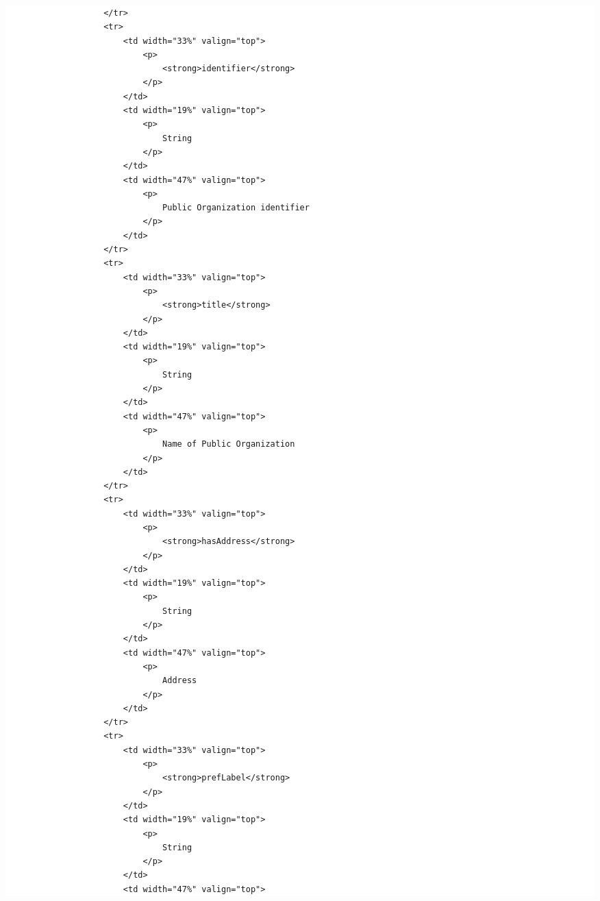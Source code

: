                         </tr>
                        <tr>
                            <td width="33%" valign="top">
                                <p>
                                    <strong>identifier</strong>
                                </p>
                            </td>
                            <td width="19%" valign="top">
                                <p>
                                    String
                                </p>
                            </td>
                            <td width="47%" valign="top">
                                <p>
                                    Public Organization identifier
                                </p>
                            </td>
                        </tr>
                        <tr>
                            <td width="33%" valign="top">
                                <p>
                                    <strong>title</strong>
                                </p>
                            </td>
                            <td width="19%" valign="top">
                                <p>
                                    String
                                </p>
                            </td>
                            <td width="47%" valign="top">
                                <p>
                                    Name of Public Organization
                                </p>
                            </td>
                        </tr>
                        <tr>
                            <td width="33%" valign="top">
                                <p>
                                    <strong>hasAddress</strong>
                                </p>
                            </td>
                            <td width="19%" valign="top">
                                <p>
                                    String
                                </p>
                            </td>
                            <td width="47%" valign="top">
                                <p>
                                    Address
                                </p>
                            </td>
                        </tr>
                        <tr>
                            <td width="33%" valign="top">
                                <p>
                                    <strong>prefLabel</strong>
                                </p>
                            </td>
                            <td width="19%" valign="top">
                                <p>
                                    String
                                </p>
                            </td>
                            <td width="47%" valign="top">